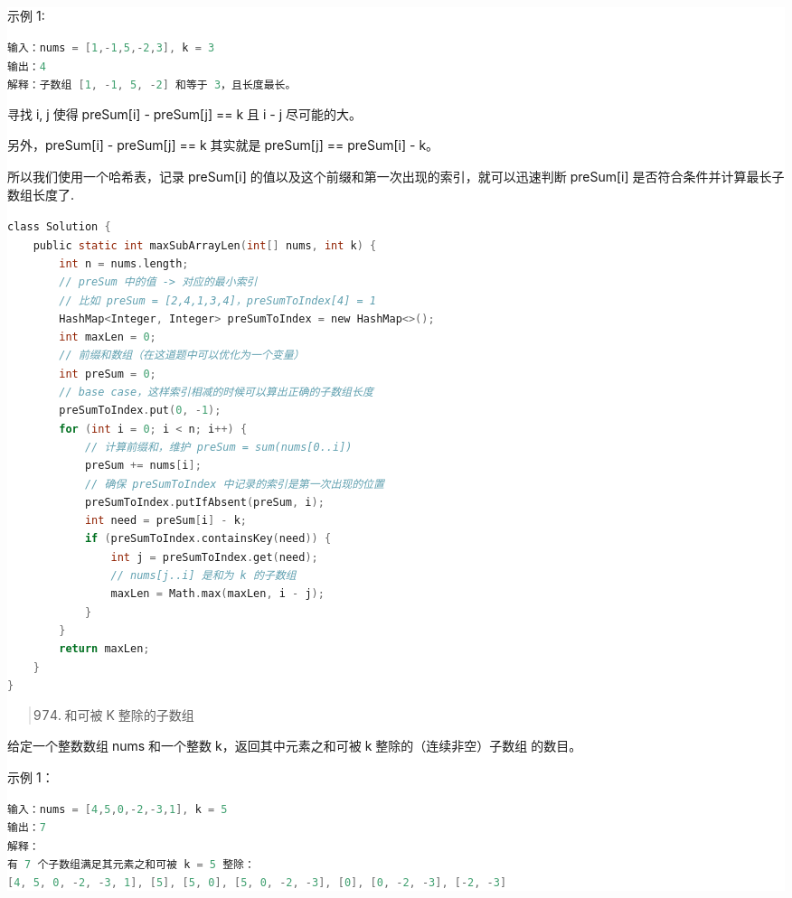 示例 1:

```c
输入：nums = [1,-1,5,-2,3], k = 3
输出：4 
解释：子数组 [1, -1, 5, -2] 和等于 3，且长度最长。
```



寻找 i, j 使得 preSum[i] - preSum[j] == k 且 i - j 尽可能的大。

另外，preSum[i] - preSum[j] == k 其实就是 preSum[j] == preSum[i] - k。

所以我们使用一个哈希表，记录 preSum[i] 的值以及这个前缀和第一次出现的索引，就可以迅速判断 preSum[i] 是否符合条件并计算最长子数组长度了.


```c
class Solution {
    public static int maxSubArrayLen(int[] nums, int k) {
        int n = nums.length;
        // preSum 中的值 -> 对应的最小索引
        // 比如 preSum = [2,4,1,3,4]，preSumToIndex[4] = 1
        HashMap<Integer, Integer> preSumToIndex = new HashMap<>();
        int maxLen = 0;
        // 前缀和数组（在这道题中可以优化为一个变量）
        int preSum = 0;
        // base case，这样索引相减的时候可以算出正确的子数组长度
        preSumToIndex.put(0, -1);
        for (int i = 0; i < n; i++) {
            // 计算前缀和，维护 preSum = sum(nums[0..i])
            preSum += nums[i];
            // 确保 preSumToIndex 中记录的索引是第一次出现的位置
            preSumToIndex.putIfAbsent(preSum, i);
            int need = preSum[i] - k;
            if (preSumToIndex.containsKey(need)) {
                int j = preSumToIndex.get(need);
                // nums[j..i] 是和为 k 的子数组
                maxLen = Math.max(maxLen, i - j);
            }
        }
        return maxLen;
    }
}
```

> 974. 和可被 K 整除的子数组

给定一个整数数组 nums 和一个整数 k，返回其中元素之和可被 k 整除的（连续非空）子数组 的数目。

示例 1：

```c
输入：nums = [4,5,0,-2,-3,1], k = 5
输出：7
解释：
有 7 个子数组满足其元素之和可被 k = 5 整除：
[4, 5, 0, -2, -3, 1], [5], [5, 0], [5, 0, -2, -3], [0], [0, -2, -3], [-2, -3]
```
